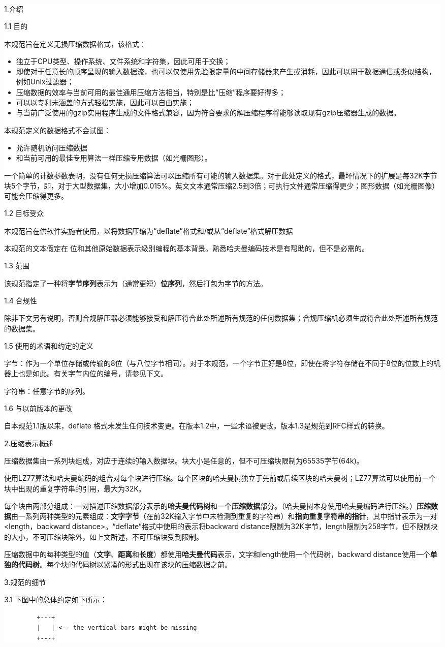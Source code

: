 1.介绍

1.1 目的

本规范旨在定义无损压缩数据格式，该格式：

* 独立于CPU类型、操作系统、文件系统和字符集，因此可用于交换；
* 即使对于任意长的顺序呈现的输入数据流，也可以仅使用先验限定量的中间存储器来产生或消耗，因此可以用于数据通信或类似结构，例如Unix过滤器；
* 压缩数据的效率与当前可用的最佳通用压缩方法相当，特别是比“压缩”程序要好得多；
* 可以以专利未涵盖的方式轻松实施，因此可以自由实施；
* 与当前广泛使用的gzip实用程序生成的文件格式兼容，因为符合要求的解压缩程序将能够读取现有gzip压缩器生成的数据。

本规范定义的数据格式不会试图：

* 允许随机访问压缩数据
* 和当前可用的最佳专用算法一样压缩专用数据（如光栅图形）。

一个简单的计数参数表明，没有任何无损压缩算法可以压缩所有可能的输入数据集。对于此处定义的格式，最坏情况下的扩展是每32K字节块5个字节，即，对于大型数据集，大小增加0.015%。英文文本通常压缩2.5到3倍；可执行文件通常压缩得更少；图形数据（如光栅图像）可能会压缩得更多。

1.2 目标受众

本规范旨在供软件实施者使用，以将数据压缩为“deflate”格式和/或从“deflate”格式解压数据

本规范的文本假定在 位和其他原始数据表示级别编程的基本背景。熟悉哈夫曼编码技术是有帮助的，但不是必需的。

1.3 范围

该规范指定了一种将**字节序列**表示为（通常更短）**位序列**，然后打包为字节的方法。

1.4 合规性

除非下文另有说明，否则合规解压器必须能够接受和解压符合此处所述所有规范的任何数据集；合规压缩机必须生成符合此处所述所有规范的数据集。

1.5 使用的术语和约定的定义

字节：作为一个单位存储或传输的8位（与八位字节相同）。对于本规范，一个字节正好是8位，即使在将字符存储在不同于8位的位数上的机器上也是如此。有关字节内位的编号，请参见下文。

字符串：任意字节的序列。

1.6 与以前版本的更改

自本规范1.1版以来，deflate 格式未发生任何技术变更。在版本1.2中，一些术语被更改。版本1.3是规范到RFC样式的转换。

2.压缩表示概述

压缩数据集由一系列块组成，对应于连续的输入数据块。块大小是任意的，但不可压缩块限制为65535字节(64k)。

使用LZ77算法和哈夫曼编码的组合对每个块进行压缩。每个区块的哈夫曼树独立于先前或后续区块的哈夫曼树；LZ77算法可以使用前一个块中出现的重复字符串的引用，最大为32K。

每个块由两部分组成：一对描述压缩数据部分表示的**哈夫曼代码树**和一个**压缩数据**部分。（哈夫曼树本身使用哈夫曼编码进行压缩。）**压缩数据**由一系列两种类型的元素组成：**文字字节**（在前32K输入字节中未检测到重复的字符串）和**指向重复字符串的指针**，其中指针表示为一对<length，backward distance>。“deflate”格式中使用的表示将backward distance限制为32K字节，length限制为258字节，但不限制块的大小，不可压缩块除外，如上文所述，不可压缩块受到限制。

压缩数据中的每种类型的值（**文字**、**距离**和**长度**）都使用**哈夫曼代码**表示，文字和length使用一个代码树，backward distance使用一个**单独的代码树**。每个块的代码树以紧凑的形式出现在该块的压缩数据之前。

3.规范的细节

3.1 下图中的总体约定如下所示：

```
         +---+
         |   | <-- the vertical bars might be missing
         +---+
```
